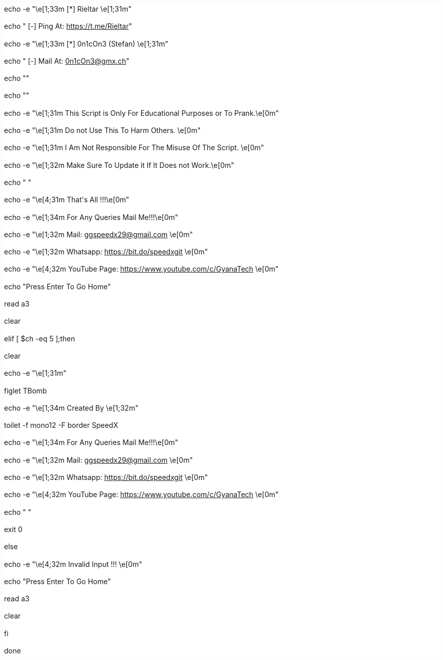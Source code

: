 echo -e "\e[1;33m      [*]  Rieltar   \e[1;31m"

echo "         [-] Ping At: https://t.me/Rieltar"

echo -e "\e[1;33m      [*]  0n1cOn3 (Stefan)   \e[1;31m"

echo "         [-] Mail At: 0n1cOn3@gmx.ch"

echo ""

echo ""

echo -e "\e[1;31m This Script is Only For Educational Purposes or To Prank.\e[0m"

echo -e "\e[1;31m Do not Use This To Harm Others. \e[0m"

echo -e "\e[1;31m I Am Not Responsible For The Misuse Of The Script. \e[0m"

echo -e "\e[1;32m Make Sure To Update it If It Does not Work.\e[0m"

echo  " "

echo -e "\e[4;31m That's All !!!\e[0m"

echo -e "\e[1;34m For Any Queries Mail Me!!!\e[0m"

echo -e "\e[1;32m           Mail: ggspeedx29@gmail.com \e[0m"

echo -e "\e[1;32m       Whatsapp: https://bit.do/speedxgit \e[0m"

echo -e "\e[4;32m   YouTube Page: https://www.youtube.com/c/GyanaTech \e[0m"

echo "Press Enter To Go Home"

read a3

clear

elif [ $ch -eq 5 ];then

clear

echo -e "\e[1;31m"

figlet TBomb

echo -e "\e[1;34m Created By \e[1;32m"

toilet -f mono12 -F border SpeedX

echo -e "\e[1;34m For Any Queries Mail Me!!!\e[0m"

echo -e "\e[1;32m           Mail: ggspeedx29@gmail.com \e[0m"

echo -e "\e[1;32m       Whatsapp: https://bit.do/speedxgit \e[0m"

echo -e "\e[4;32m   YouTube Page: https://www.youtube.com/c/GyanaTech \e[0m"

echo " "

exit 0

else

echo -e "\e[4;32m Invalid Input !!! \e[0m"

echo "Press Enter To Go Home"

read a3

clear

fi

done
